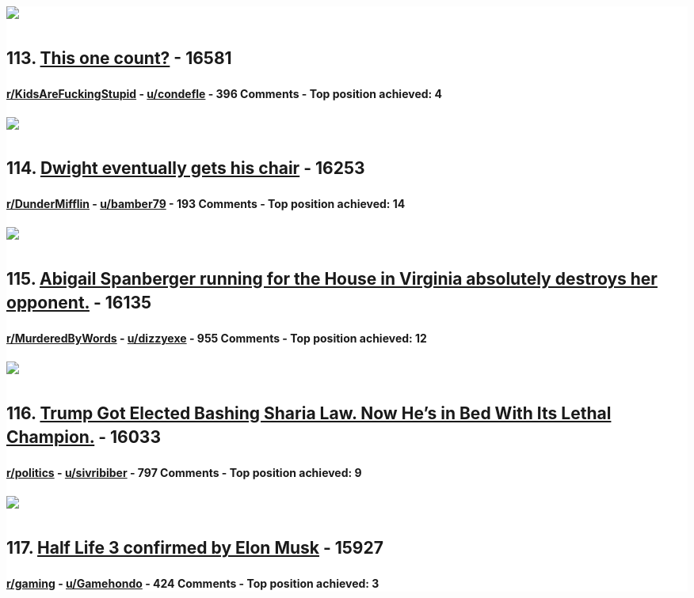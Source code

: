 <a href="https://i.redd.it/dqmt8q2pi7t11.jpg"><img src="https://a.thumbs.redditmedia.com/i9f8765qrq9_AJvdj1q9ch4itDkD7rwSA7hT9n-7RK0.jpg"></img></a>

## 113. [This one count?](http://reddit.com/r/KidsAreFuckingStupid/comments/9pggl9/this_one_count/) - 16581
#### [r/KidsAreFuckingStupid](http://reddit.com/r/KidsAreFuckingStupid) - [u/condefle](http://reddit.com/u/condefle) - 396 Comments - Top position achieved: 4

<a href="https://i.redd.it/gvda4c27j2t11.jpg"><img src="https://b.thumbs.redditmedia.com/SrJoDZT18EAf3jCFXPHq9U10SGEguX4A3NPyR5w_fIM.jpg"></img></a>

## 114. [Dwight eventually gets his chair](http://reddit.com/r/DunderMifflin/comments/9pfdk4/dwight_eventually_gets_his_chair/) - 16253
#### [r/DunderMifflin](http://reddit.com/r/DunderMifflin) - [u/bamber79](http://reddit.com/u/bamber79) - 193 Comments - Top position achieved: 14

<a href="https://i.imgur.com/4jKGPpy.jpg"><img src="https://b.thumbs.redditmedia.com/J8NA0Ar7FERpqj-QtUzO8md32Yp7SVNgyxEXH0-Lfrg.jpg"></img></a>

## 115. [Abigail Spanberger running for the House in Virginia absolutely destroys her opponent.](http://reddit.com/r/MurderedByWords/comments/9poxn8/abigail_spanberger_running_for_the_house_in/) - 16135
#### [r/MurderedByWords](http://reddit.com/r/MurderedByWords) - [u/dizzyexe](http://reddit.com/u/dizzyexe) - 955 Comments - Top position achieved: 12

<a href="https://v.redd.it/vupkmjcp38t11"><img src="https://a.thumbs.redditmedia.com/fQ-k7sWY7B2AFXXfZXHXbcH1Y_vmEB1hljzgqpBawS8.jpg"></img></a>

## 116. [Trump Got Elected Bashing Sharia Law. Now He’s in Bed With Its Lethal Champion.](http://reddit.com/r/politics/comments/9pi20v/trump_got_elected_bashing_sharia_law_now_hes_in/) - 16033
#### [r/politics](http://reddit.com/r/politics) - [u/sivribiber](http://reddit.com/u/sivribiber) - 797 Comments - Top position achieved: 9

<a href="https://www.thedailybeast.com/trump-got-elected-bashing-sharia-law-now-hes-in-bed-with-its-lethal-champion"><img src="https://b.thumbs.redditmedia.com/4ynFlHy3kMHkKpP267cGFj1qsVVxRlrAVEBoaG01Iww.jpg"></img></a>

## 117. [Half Life 3 confirmed by Elon Musk](http://reddit.com/r/gaming/comments/9ppbw8/half_life_3_confirmed_by_elon_musk/) - 15927
#### [r/gaming](http://reddit.com/r/gaming) - [u/Gamehondo](http://reddit.com/u/Gamehondo) - 424 Comments - Top position achieved: 3
